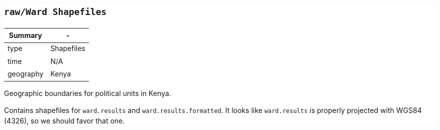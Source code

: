 
## `raw/Ward Shapefiles`

| Summary   | -          |
| --------- | ---------- |
| type      | Shapefiles |
| time      | N/A        |
| geography | Kenya      |

Geographic boundaries for political units in Kenya.

Contains shapefiles for `ward.results` and `ward.results.formatted`. It looks like `ward.results` is properly projected with WGS84 (4326), so we should favor that one.
